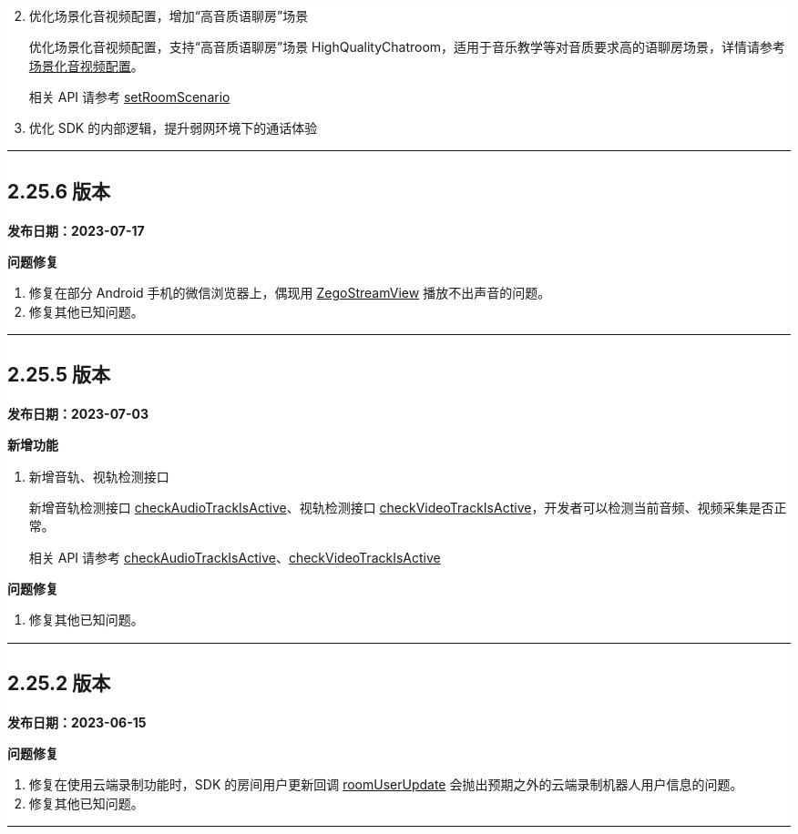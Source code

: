 2. 优化场景化音视频配置，增加“高音质语聊房”场景

    优化场景化音视频配置，支持“高音质语聊房”场景 HighQualityChatroom，适用于音乐教学等对音质要求高的语聊房场景，详情请参考 [场景化音视频配置](https://doc-zh.zego.im/article/16810)。

    相关 API 请参考 [setRoomScenario](https://doc-zh.zego.im/article/api?doc=Express_Audio_SDK_API~javascript_web~class~ZegoExpressEngine#set-room-scenario)

3. 优化 SDK 的内部逻辑，提升弱网环境下的通话体验
    
---


## 2.25.6 版本 <a id="2.25.6"></a>

**发布日期：2023-07-17**

**问题修复**

1. 修复在部分 Android 手机的微信浏览器上，偶现用 [ZegoStreamView](https://doc-zh.zego.im/article/api?doc=Express_Audio_SDK_API~javascript_web~class~ZegoStreamView) 播放不出声音的问题。
2. 修复其他已知问题。
---

## 2.25.5 版本 <a id="2.25.5"></a>

**发布日期：2023-07-03**

**新增功能**

1. 新增音轨、视轨检测接口

    新增音轨检测接口 [checkAudioTrackIsActive](https://doc-zh.zego.im/article/api?doc=Express_Audio_SDK_API~javascript_web~class~ZegoExpressEngine#check-audio-track-is-active)、视轨检测接口 [checkVideoTrackIsActive](https://doc-zh.zego.im/article/api?doc=Express_Audio_SDK_API~javascript_web~class~ZegoExpressEngine#check-video-track-is-active)，开发者可以检测当前音频、视频采集是否正常。

    相关 API 请参考 [checkAudioTrackIsActive](https://doc-zh.zego.im/article/api?doc=Express_Audio_SDK_API~javascript_web~class~ZegoExpressEngine#check-audio-track-is-active)、[checkVideoTrackIsActive](https://doc-zh.zego.im/article/api?doc=Express_Audio_SDK_API~javascript_web~class~ZegoExpressEngine#check-video-track-is-active)

**问题修复**

1. 修复其他已知问题。

---

## 2.25.2 版本 <a id="2.25.2"></a>

**发布日期：2023-06-15**

**问题修复**

1. 修复在使用云端录制功能时，SDK 的房间用户更新回调 [roomUserUpdate](https://doc-zh.zego.im/article/api?doc=Express_Audio_SDK_API~javascript_web~interface~ZegoRTMEvent#room-user-update) 会抛出预期之外的云端录制机器人用户信息的问题。
2. 修复其他已知问题。

---